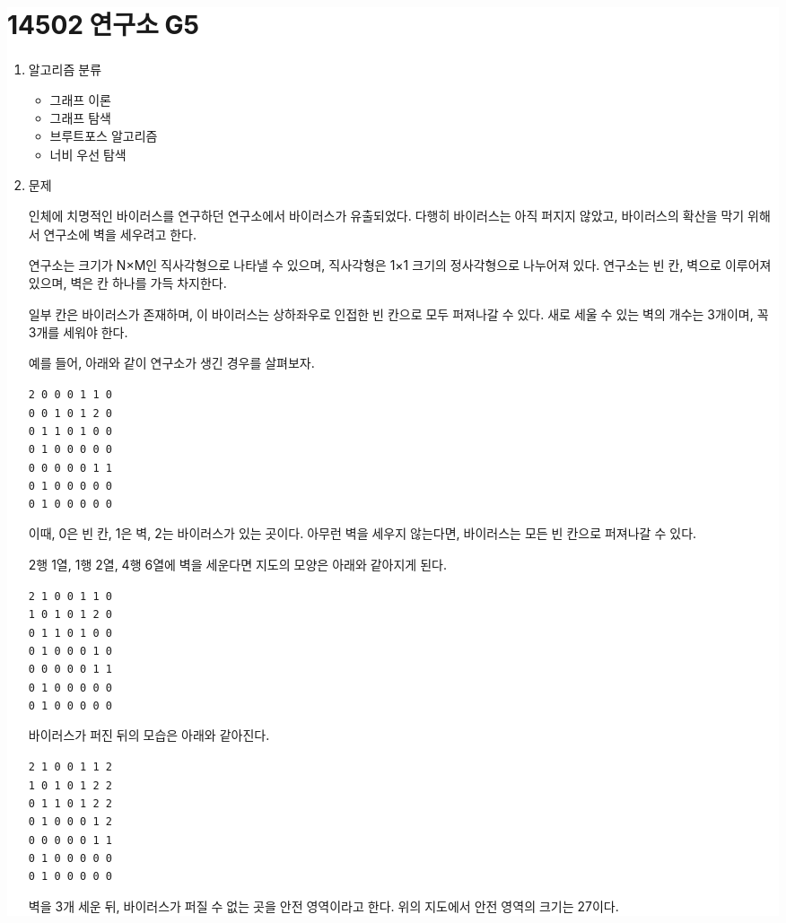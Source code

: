 # 14502 연구소 G5

1. 알고리즘 분류

   - 그래프 이론
   - 그래프 탐색
   - 브루트포스 알고리즘
   - 너비 우선 탐색
   
2. 문제

   인체에 치명적인 바이러스를 연구하던 연구소에서 바이러스가 유출되었다. 다행히 바이러스는 아직 퍼지지 않았고, 바이러스의 확산을 막기 위해서 연구소에 벽을 세우려고 한다.

   연구소는 크기가 N×M인 직사각형으로 나타낼 수 있으며, 직사각형은 1×1 크기의 정사각형으로 나누어져 있다. 연구소는 빈 칸, 벽으로 이루어져 있으며, 벽은 칸 하나를 가득 차지한다. 

   일부 칸은 바이러스가 존재하며, 이 바이러스는 상하좌우로 인접한 빈 칸으로 모두 퍼져나갈 수 있다. 새로 세울 수 있는 벽의 개수는 3개이며, 꼭 3개를 세워야 한다.

   예를 들어, 아래와 같이 연구소가 생긴 경우를 살펴보자.

   ```
   2 0 0 0 1 1 0
   0 0 1 0 1 2 0
   0 1 1 0 1 0 0
   0 1 0 0 0 0 0
   0 0 0 0 0 1 1
   0 1 0 0 0 0 0
   0 1 0 0 0 0 0
   ```

   이때, 0은 빈 칸, 1은 벽, 2는 바이러스가 있는 곳이다. 아무런 벽을 세우지 않는다면, 바이러스는 모든 빈 칸으로 퍼져나갈 수 있다.

   2행 1열, 1행 2열, 4행 6열에 벽을 세운다면 지도의 모양은 아래와 같아지게 된다.

   ```
   2 1 0 0 1 1 0
   1 0 1 0 1 2 0
   0 1 1 0 1 0 0
   0 1 0 0 0 1 0
   0 0 0 0 0 1 1
   0 1 0 0 0 0 0
   0 1 0 0 0 0 0
   ```

   바이러스가 퍼진 뒤의 모습은 아래와 같아진다.

   ```
   2 1 0 0 1 1 2
   1 0 1 0 1 2 2
   0 1 1 0 1 2 2
   0 1 0 0 0 1 2
   0 0 0 0 0 1 1
   0 1 0 0 0 0 0
   0 1 0 0 0 0 0
   ```

   벽을 3개 세운 뒤, 바이러스가 퍼질 수 없는 곳을 안전 영역이라고 한다. 위의 지도에서 안전 영역의 크기는 27이다.

